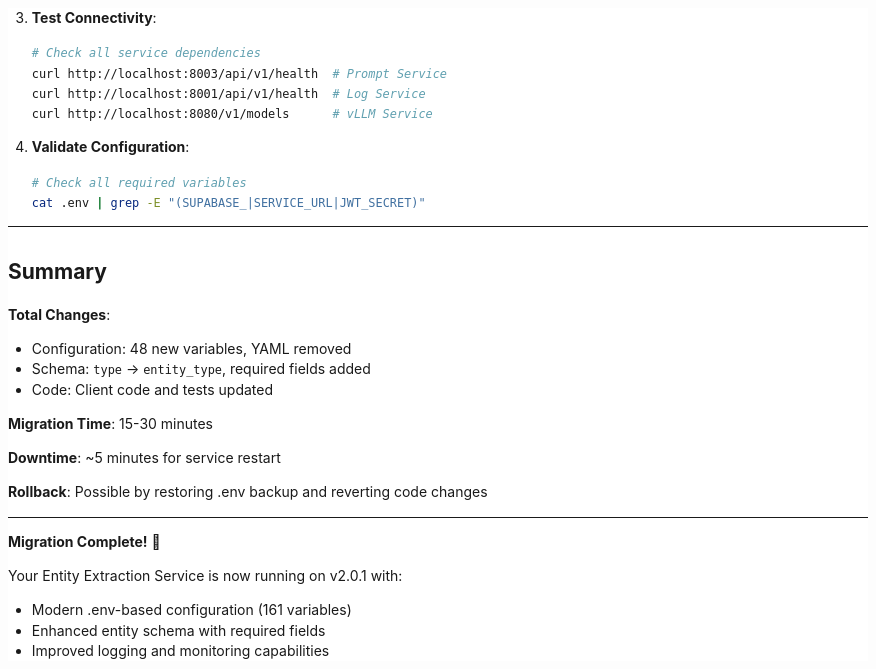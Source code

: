 3. **Test Connectivity**:
   ```bash
   # Check all service dependencies
   curl http://localhost:8003/api/v1/health  # Prompt Service
   curl http://localhost:8001/api/v1/health  # Log Service
   curl http://localhost:8080/v1/models      # vLLM Service
   ```

4. **Validate Configuration**:
   ```bash
   # Check all required variables
   cat .env | grep -E "(SUPABASE_|SERVICE_URL|JWT_SECRET)"
   ```

---

## Summary

**Total Changes**:
- Configuration: 48 new variables, YAML removed
- Schema: `type` → `entity_type`, required fields added
- Code: Client code and tests updated

**Migration Time**: 15-30 minutes

**Downtime**: ~5 minutes for service restart

**Rollback**: Possible by restoring .env backup and reverting code changes

---

**Migration Complete!** 🎉

Your Entity Extraction Service is now running on v2.0.1 with:
- Modern .env-based configuration (161 variables)
- Enhanced entity schema with required fields
- Improved logging and monitoring capabilities
